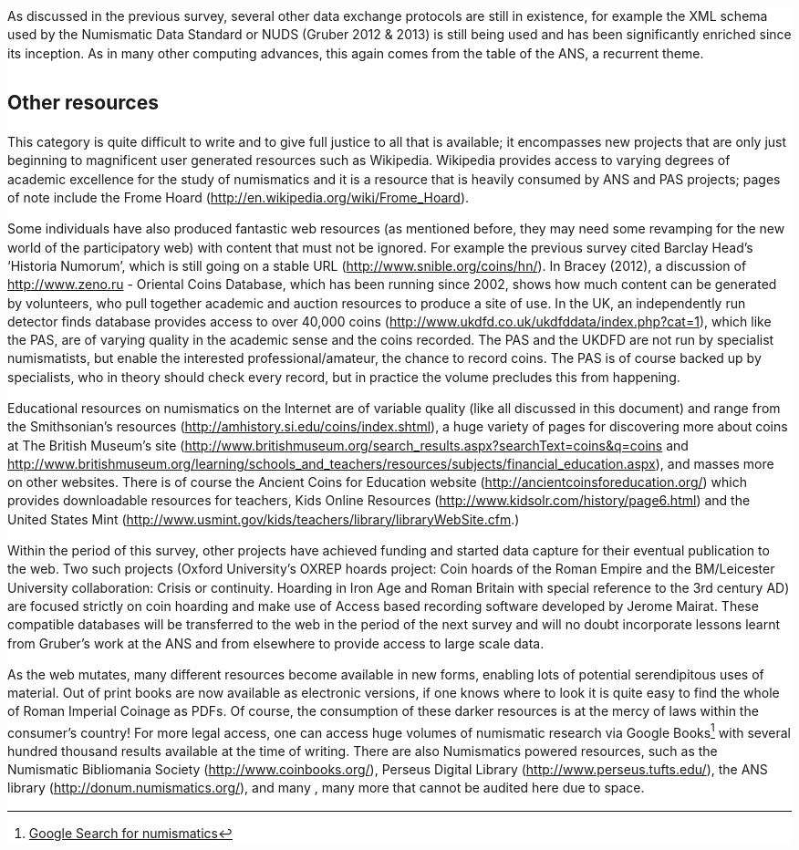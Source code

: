 As discussed in the previous survey, several other data exchange protocols are still in existence, for example the XML schema used by the Numismatic Data Standard or NUDS (Gruber 2012 & 2013) is still being used and has been significantly enriched since its inception. As in many other computing advances, this again comes from the table of the ANS, a recurrent theme.

## Other resources

This category is quite difficult to write and to give full justice to all that is available; it encompasses new projects that are only just beginning to magnificent user generated resources such as Wikipedia. Wikipedia provides access to varying degrees of academic excellence for the study of numismatics and it is a resource that is heavily consumed by ANS and PAS projects; pages of note include the Frome Hoard (<http://en.wikipedia.org/wiki/Frome_Hoard>).

Some individuals have also produced fantastic web resources (as mentioned before, they may need some revamping for the new world of the participatory web) with content that must not be ignored. For example the previous survey cited Barclay Head’s ‘Historia Numorum’, which is still going on a stable URL (<http://www.snible.org/coins/hn/>). In Bracey (2012), a discussion of <http://www.zeno.ru> - Oriental Coins Database, which has been running since 2002, shows how much content can be generated by volunteers, who pull together academic and auction resources to produce a site of use. In the UK, an independently run detector finds database provides access to over 40,000 coins (<http://www.ukdfd.co.uk/ukdfddata/index.php?cat=1>), which like the PAS, are of varying quality in the academic sense and the coins recorded. The PAS and the UKDFD are not run by specialist numismatists, but enable the interested professional/amateur, the chance to record coins. The PAS is of course backed up by specialists, who in theory should check every record, but in practice the volume precludes this from happening.

Educational resources on numismatics on the Internet are of variable quality (like all discussed in this document) and range from the Smithsonian’s resources (<http://amhistory.si.edu/coins/index.shtml>), a huge variety of pages for discovering more about coins at The British Museum’s site (<http://www.britishmuseum.org/search_results.aspx?searchText=coins&q=coins> and <http://www.britishmuseum.org/learning/schools_and_teachers/resources/subjects/financial_education.aspx>), and masses more on other websites. There is of course the Ancient Coins for Education website (<http://ancientcoinsforeducation.org/>) which provides downloadable resources for teachers, Kids Online Resources (<http://www.kidsolr.com/history/page6.html>) and the United States Mint (<http://www.usmint.gov/kids/teachers/library/libraryWebSite.cfm>.)

Within the period of this survey, other projects have achieved funding and started data capture for their eventual publication to the web. Two such projects (Oxford University’s OXREP hoards project: Coin hoards of the Roman Empire and the BM/Leicester University collaboration: Crisis or continuity. Hoarding in Iron Age and Roman Britain with special reference to the 3rd century AD) are focused strictly on coin hoarding and make use of Access based recording software developed by Jerome Mairat. These compatible databases will be transferred to the web in the period of the next survey and will no doubt incorporate lessons learnt from Gruber’s work at the ANS and from elsewhere to provide access to large scale data.

As the web mutates, many different resources become available in new forms, enabling lots of potential serendipitous uses of material. Out of print books are now available as electronic versions, if one knows where to look it is quite easy to find the whole of Roman Imperial Coinage as PDFs. Of course, the consumption of these darker resources is at the mercy of laws within the consumer’s country! For more legal access, one can access huge volumes of numismatic research via Google Books[^15] with several hundred thousand results available at the time of writing. There are also Numismatics powered resources, such as the Numismatic Bibliomania Society (<http://www.coinbooks.org/>), Perseus Digital Library (<http://www.perseus.tufts.edu/>), the ANS library (<http://donum.numismatics.org/>), and many , many more that cannot be audited here due to space.


[^1]: The Portable Antiquities Scheme version of the CCI is missing data reported directly to Oxford University from 2004 – present. This is held on a card index in Oxford, and hopefully one day it will be incorporated.
[^2]: [Coin Archaeology](http://coinarchaeology.blogspot.co.uk/)
[^3]: [Warwick Numismatics](http://blogs.warwick.ac.uk/numismatics)
[^4]: [http://ark.lparchaeology.com/](http://ark.lparchaeology.com/) – The ARK open source solution to project recording
[^5]: [http://archesproject.org/](http://archesproject.org/) – heritage inventory and management system
[^6]: [Apache Solr](http://lucene.apache.org/solr/)
[^7]: [Elastic Search](http://www.elasticsearch.org/)
[^8]: [XSLT](http://en.wikipedia.org/wiki/XSLT)
[^9]: 195,000 objects online circa April 2008 – see [http://www.fitzmuseum.cam.ac.uk/dept/coins/collection/](http://www.fitzmuseum.cam.ac.uk/dept/coins/collection/)
[^10]: [Zoomify Standard](http://www.zoomify.com/)
[^11]: [ADS coins archive](http://archaeologydataservice.ac.uk/archives/view/coins_lt_2005/)
[^12]: [Roman Empire Map](http://pelagios-project.blogspot.co.uk/2012/09/a-digital-map-of-roman-empire.html)
[^13]: [PAS research](http://finds.org.uk/research)
[^14]: Please note, at the time of writing, discussions are ongoing at the British Museum to replace the collections systems and maximize uptime and usability.
[^15]: [Google Search for numismatics](https://www.google.com/search?q=numismatics&btnG=Search+Books&tbm=bks&tbo=1)
[^16]: See [http://www.sms.cam.ac.uk/collection/750864](http://www.sms.cam.ac.uk/collection/750864) for a collection of these videos
[^17]: See [http://sciencecommons.org/resources/readingroom/principles-for-open-science/](http://sciencecommons.org/resources/readingroom/principles-for-open-science/)